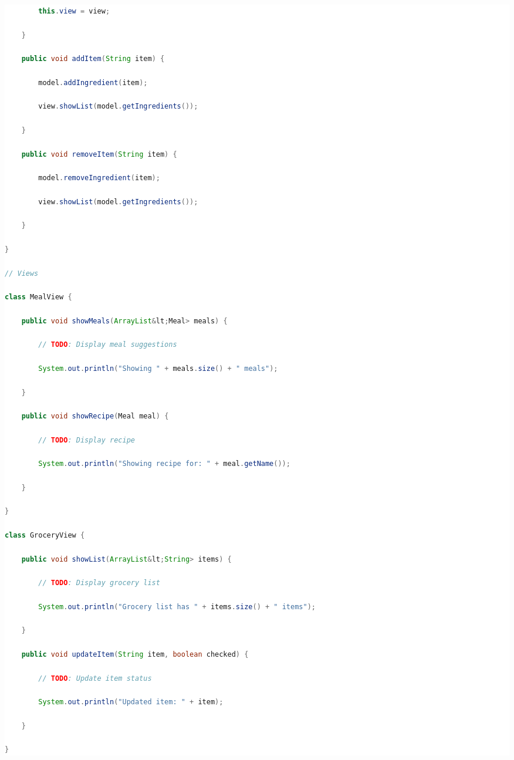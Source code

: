 ```java
        this.view = view;

    }

    public void addItem(String item) {

        model.addIngredient(item);

        view.showList(model.getIngredients());

    }

    public void removeItem(String item) {

        model.removeIngredient(item);

        view.showList(model.getIngredients());

    }

}

// Views

class MealView {

    public void showMeals(ArrayList&lt;Meal> meals) {

        // TODO: Display meal suggestions

        System.out.println("Showing " + meals.size() + " meals");

    }

    public void showRecipe(Meal meal) {

        // TODO: Display recipe

        System.out.println("Showing recipe for: " + meal.getName());

    }

}

class GroceryView {

    public void showList(ArrayList&lt;String> items) {

        // TODO: Display grocery list

        System.out.println("Grocery list has " + items.size() + " items");

    }

    public void updateItem(String item, boolean checked) {

        // TODO: Update item status

        System.out.println("Updated item: " + item);

    }

}
```